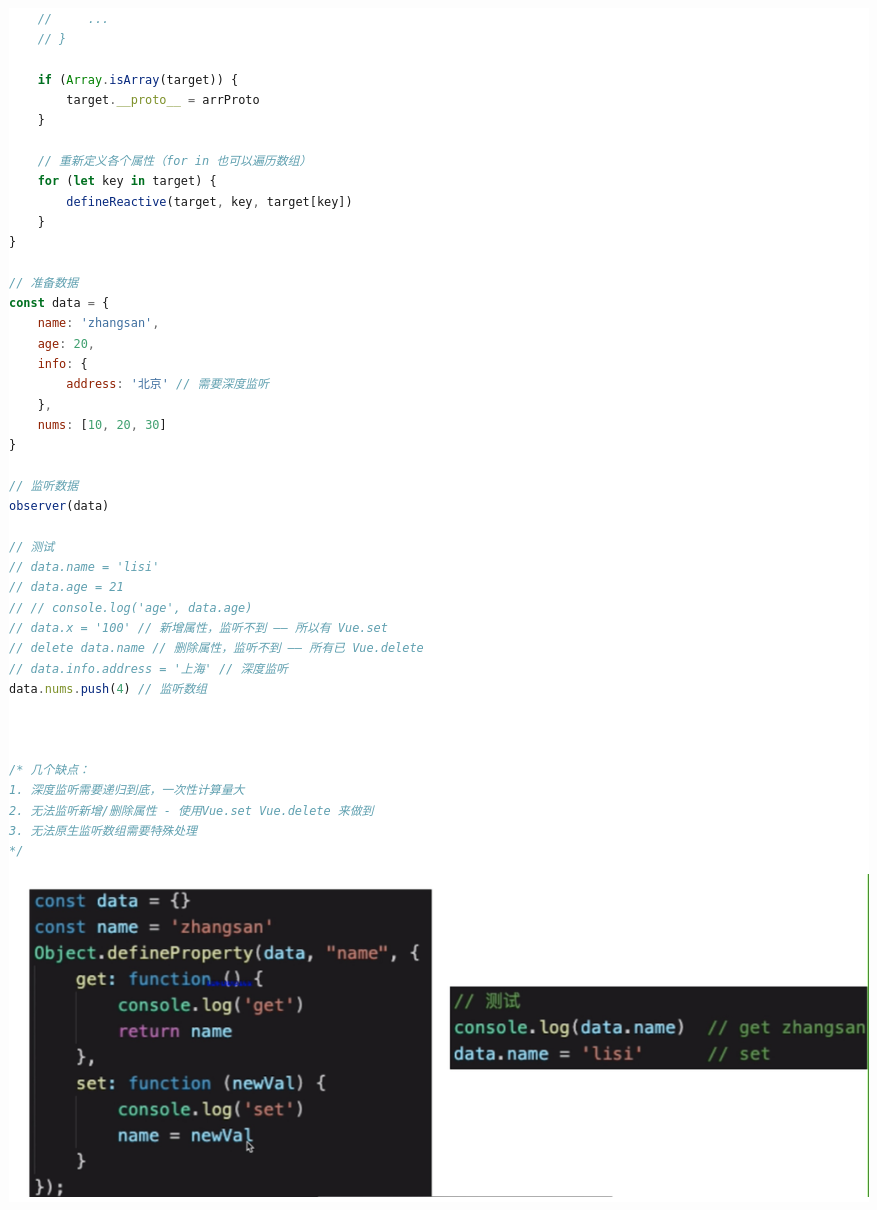 ```JavaScript
    //     ...
    // }

    if (Array.isArray(target)) {
        target.__proto__ = arrProto
    }

    // 重新定义各个属性（for in 也可以遍历数组）
    for (let key in target) {
        defineReactive(target, key, target[key])
    }
}

// 准备数据
const data = {
    name: 'zhangsan',
    age: 20,
    info: {
        address: '北京' // 需要深度监听
    },
    nums: [10, 20, 30]
}

// 监听数据
observer(data)

// 测试
// data.name = 'lisi'
// data.age = 21
// // console.log('age', data.age)
// data.x = '100' // 新增属性，监听不到 —— 所以有 Vue.set
// delete data.name // 删除属性，监听不到 —— 所有已 Vue.delete
// data.info.address = '上海' // 深度监听
data.nums.push(4) // 监听数组



/* 几个缺点：
1. 深度监听需要递归到底，一次性计算量大
2. 无法监听新增/删除属性 - 使用Vue.set Vue.delete 来做到
3. 无法原生监听数组需要特殊处理
*/
```

![Object.defineProperty基本用法](./resource/005/Object.defineProperty.jpg)
